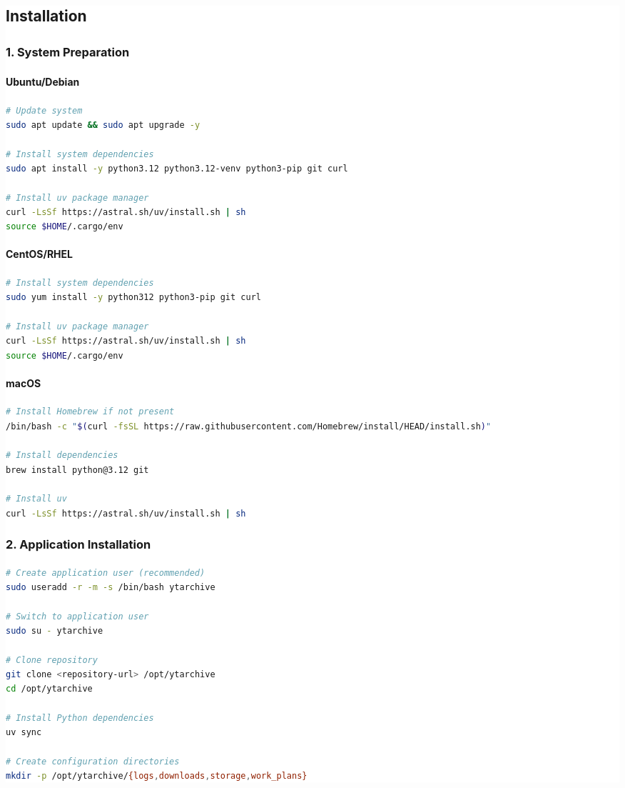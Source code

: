 ## Installation

### 1. System Preparation

#### Ubuntu/Debian
```bash
# Update system
sudo apt update && sudo apt upgrade -y

# Install system dependencies
sudo apt install -y python3.12 python3.12-venv python3-pip git curl

# Install uv package manager
curl -LsSf https://astral.sh/uv/install.sh | sh
source $HOME/.cargo/env
```

#### CentOS/RHEL
```bash
# Install system dependencies
sudo yum install -y python312 python3-pip git curl

# Install uv package manager
curl -LsSf https://astral.sh/uv/install.sh | sh
source $HOME/.cargo/env
```

#### macOS
```bash
# Install Homebrew if not present
/bin/bash -c "$(curl -fsSL https://raw.githubusercontent.com/Homebrew/install/HEAD/install.sh)"

# Install dependencies
brew install python@3.12 git

# Install uv
curl -LsSf https://astral.sh/uv/install.sh | sh
```

### 2. Application Installation

```bash
# Create application user (recommended)
sudo useradd -r -m -s /bin/bash ytarchive

# Switch to application user
sudo su - ytarchive

# Clone repository
git clone <repository-url> /opt/ytarchive
cd /opt/ytarchive

# Install Python dependencies
uv sync

# Create configuration directories
mkdir -p /opt/ytarchive/{logs,downloads,storage,work_plans}
```
